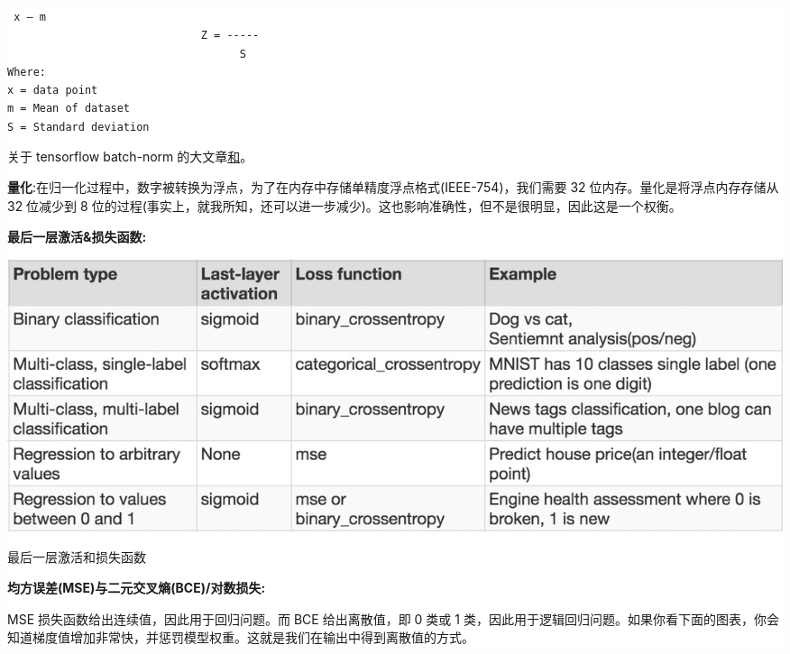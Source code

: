 ```
 x — m
                              Z = -----
                                    S
Where: 
x = data point
m = Mean of dataset
S = Standard deviation
```

关于 tensorflow batch-norm 的大文章[和](http://ruishu.io/2016/12/27/batchnorm/)。

**量化**:在归一化过程中，数字被转换为浮点，为了在内存中存储单精度浮点格式(IEEE-754)，我们需要 32 位内存。量化是将浮点内存存储从 32 位减少到 8 位的过程(事实上，就我所知，还可以进一步减少)。这也影响准确性，但不是很明显，因此这是一个权衡。

**最后一层激活&损失函数:**

![](img/9ce895d2c6297f0743097100a80f0f34.png)

最后一层激活和损失函数

**均方误差(MSE)与二元交叉熵(BCE)/对数损失:**

MSE 损失函数给出连续值，因此用于回归问题。而 BCE 给出离散值，即 0 类或 1 类，因此用于逻辑回归问题。如果你看下面的图表，你会知道梯度值增加非常快，并惩罚模型权重。这就是我们在输出中得到离散值的方式。
